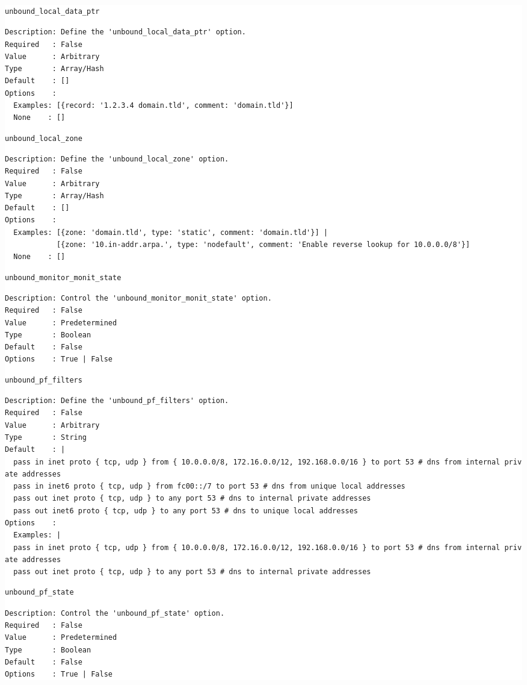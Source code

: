 `unbound_local_data_ptr`

    Description: Define the 'unbound_local_data_ptr' option.
    Required   : False
    Value      : Arbitrary
    Type       : Array/Hash
    Default    : []
    Options    :
      Examples: [{record: '1.2.3.4 domain.tld', comment: 'domain.tld'}]
      None    : []

`unbound_local_zone`

    Description: Define the 'unbound_local_zone' option.
    Required   : False
    Value      : Arbitrary
    Type       : Array/Hash
    Default    : []
    Options    :
      Examples: [{zone: 'domain.tld', type: 'static', comment: 'domain.tld'}] |
                [{zone: '10.in-addr.arpa.', type: 'nodefault', comment: 'Enable reverse lookup for 10.0.0.0/8'}]
      None    : []

`unbound_monitor_monit_state`

    Description: Control the 'unbound_monitor_monit_state' option.
    Required   : False
    Value      : Predetermined
    Type       : Boolean
    Default    : False
    Options    : True | False

`unbound_pf_filters`

    Description: Define the 'unbound_pf_filters' option.
    Required   : False
    Value      : Arbitrary
    Type       : String
    Default    : |
      pass in inet proto { tcp, udp } from { 10.0.0.0/8, 172.16.0.0/12, 192.168.0.0/16 } to port 53 # dns from internal private addresses
      pass in inet6 proto { tcp, udp } from fc00::/7 to port 53 # dns from unique local addresses
      pass out inet proto { tcp, udp } to any port 53 # dns to internal private addresses
      pass out inet6 proto { tcp, udp } to any port 53 # dns to unique local addresses
    Options    :
      Examples: |
      pass in inet proto { tcp, udp } from { 10.0.0.0/8, 172.16.0.0/12, 192.168.0.0/16 } to port 53 # dns from internal private addresses
      pass out inet proto { tcp, udp } to any port 53 # dns to internal private addresses

`unbound_pf_state`

    Description: Control the 'unbound_pf_state' option.
    Required   : False
    Value      : Predetermined
    Type       : Boolean
    Default    : False
    Options    : True | False
